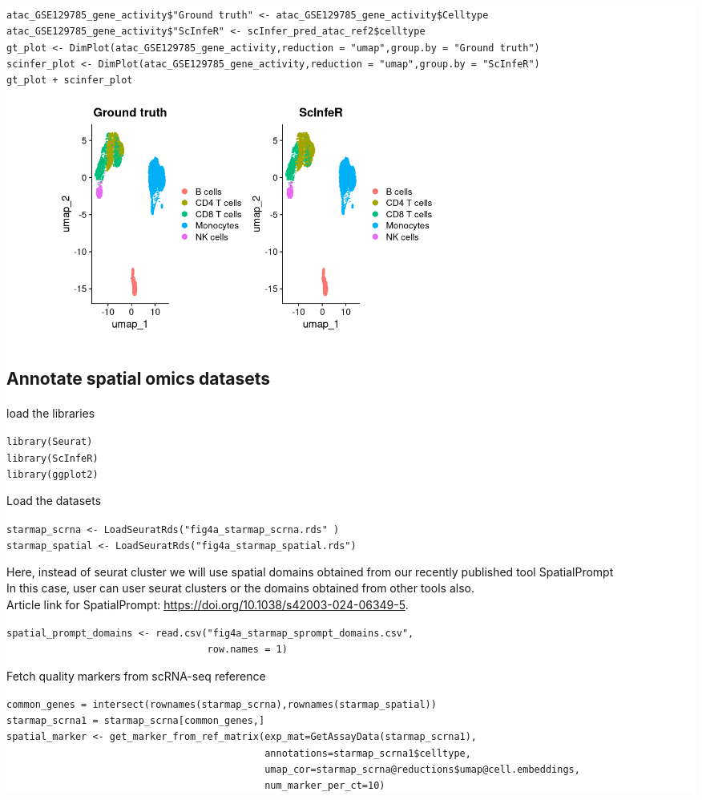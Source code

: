 ```{r}
atac_GSE129785_gene_activity$"Ground truth" <- atac_GSE129785_gene_activity$Celltype
atac_GSE129785_gene_activity$"ScInfeR" <- scInfer_pred_atac_ref2$celltype
gt_plot <- DimPlot(atac_GSE129785_gene_activity,reduction = "umap",group.by = "Ground truth")
scinfer_plot <- DimPlot(atac_GSE129785_gene_activity,reduction = "umap",group.by = "ScInfeR")
gt_plot + scinfer_plot
```
<img src="images/atac2.png" width="600" height="300" />

## Annotate spatial omics datasets

load the libraries
```{r}
library(Seurat)
library(ScInfeR)
library(ggplot2)
```
Load the datasets
```{r}
starmap_scrna <- LoadSeuratRds("fig4a_starmap_scrna.rds" )
starmap_spatial <- LoadSeuratRds("fig4a_starmap_spatial.rds")
```
Here, instead of seurat cluster we will use spatial domains obtained from our recently published tool SpatialPrompt \
In this case, user can user seurat clusters or the domains obtained from other tools also. \
Article link for SpatialPrompt: https://doi.org/10.1038/s42003-024-06349-5.
```{r}
spatial_prompt_domains <- read.csv("fig4a_starmap_sprompt_domains.csv",
                                   row.names = 1)
```
Fetch quality markers from scRNA-seq reference 
```{r}
common_genes = intersect(rownames(starmap_scrna),rownames(starmap_spatial))
starmap_scrna1 = starmap_scrna[common_genes,]
spatial_marker <- get_marker_from_ref_matrix(exp_mat=GetAssayData(starmap_scrna1),
                                             annotations=starmap_scrna1$celltype,
                                             umap_cor=starmap_scrna@reductions$umap@cell.embeddings,
                                             num_marker_per_ct=10)
```
